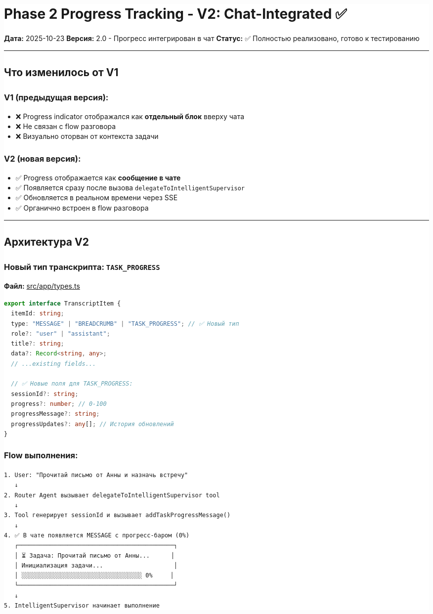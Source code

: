 # Phase 2 Progress Tracking - V2: Chat-Integrated ✅

**Дата:** 2025-10-23
**Версия:** 2.0 - Прогресс интегрирован в чат
**Статус:** ✅ Полностью реализовано, готово к тестированию

---

## Что изменилось от V1

### V1 (предыдущая версия):
- ❌ Progress indicator отображался как **отдельный блок** вверху чата
- ❌ Не связан с flow разговора
- ❌ Визуально оторван от контекста задачи

### V2 (новая версия):
- ✅ Progress отображается как **сообщение в чате**
- ✅ Появляется сразу после вызова `delegateToIntelligentSupervisor`
- ✅ Обновляется в реальном времени через SSE
- ✅ Органично встроен в flow разговора

---

## Архитектура V2

### Новый тип транскрипта: `TASK_PROGRESS`

**Файл:** [src/app/types.ts](../src/app/types.ts#L68-L85)

```typescript
export interface TranscriptItem {
  itemId: string;
  type: "MESSAGE" | "BREADCRUMB" | "TASK_PROGRESS"; // ✅ Новый тип
  role?: "user" | "assistant";
  title?: string;
  data?: Record<string, any>;
  // ...existing fields...

  // ✅ Новые поля для TASK_PROGRESS:
  sessionId?: string;
  progress?: number; // 0-100
  progressMessage?: string;
  progressUpdates?: any[]; // История обновлений
}
```

### Flow выполнения:

```
1. User: "Прочитай письмо от Анны и назначь встречу"
   ↓
2. Router Agent вызывает delegateToIntelligentSupervisor tool
   ↓
3. Tool генерирует sessionId и вызывает addTaskProgressMessage()
   ↓
4. ✅ В чате появляется MESSAGE с прогресс-баром (0%)
   ┌────────────────────────────────────────────┐
   │ ⏳ Задача: Прочитай письмо от Анны...      │
   │ Инициализация задачи...                    │
   │ ░░░░░░░░░░░░░░░░░░░░░░░░░░░░░░░░░░ 0%     │
   └────────────────────────────────────────────┘
   ↓
5. IntelligentSupervisor начинает выполнение
```